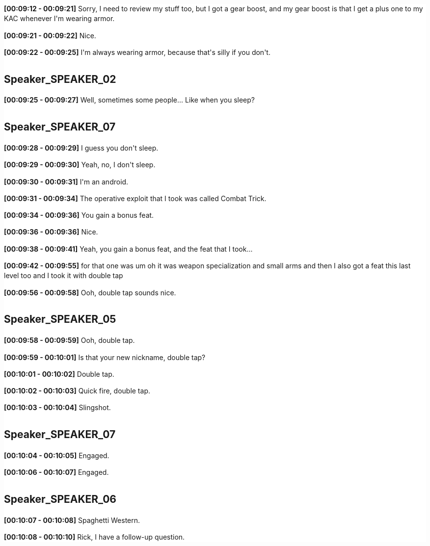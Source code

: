 **[00:09:12 - 00:09:21]** Sorry, I need to review my stuff too, but I got a gear boost, and my gear boost is that I get a plus one to my KAC whenever I'm wearing armor.

**[00:09:21 - 00:09:22]** Nice.

**[00:09:22 - 00:09:25]** I'm always wearing armor, because that's silly if you don't.


## Speaker_SPEAKER_02

**[00:09:25 - 00:09:27]** Well, sometimes some people... Like when you sleep?


## Speaker_SPEAKER_07

**[00:09:28 - 00:09:29]** I guess you don't sleep.

**[00:09:29 - 00:09:30]** Yeah, no, I don't sleep.

**[00:09:30 - 00:09:31]** I'm an android.

**[00:09:31 - 00:09:34]** The operative exploit that I took was called Combat Trick.

**[00:09:34 - 00:09:36]** You gain a bonus feat.

**[00:09:36 - 00:09:36]** Nice.

**[00:09:38 - 00:09:41]** Yeah, you gain a bonus feat, and the feat that I took...

**[00:09:42 - 00:09:55]** for that one was um oh it was weapon specialization and small arms and then I also got a feat this last level too and I took it with double tap

**[00:09:56 - 00:09:58]** Ooh, double tap sounds nice.


## Speaker_SPEAKER_05

**[00:09:58 - 00:09:59]** Ooh, double tap.

**[00:09:59 - 00:10:01]** Is that your new nickname, double tap?

**[00:10:01 - 00:10:02]** Double tap.

**[00:10:02 - 00:10:03]** Quick fire, double tap.

**[00:10:03 - 00:10:04]** Slingshot.


## Speaker_SPEAKER_07

**[00:10:04 - 00:10:05]** Engaged.

**[00:10:06 - 00:10:07]** Engaged.


## Speaker_SPEAKER_06

**[00:10:07 - 00:10:08]** Spaghetti Western.

**[00:10:08 - 00:10:10]** Rick, I have a follow-up question.

